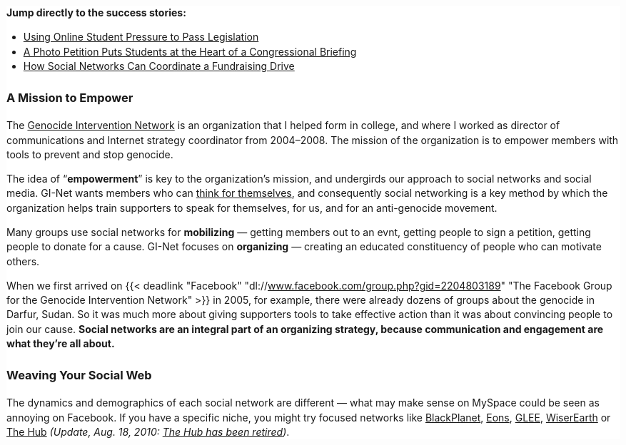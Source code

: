 **Jump directly to the success stories:**

- [Using Online Student Pressure to Pass Legislation](#success-story-1-using-online-student-pressure-to-pass-legislation)
- [A Photo Petition Puts Students at the Heart of a Congressional Briefing](#success-story-2-a-photo-petition-puts-students-at-the-heart-of-a-congressional-briefing)
- [How Social Networks Can Coordinate a Fundraising Drive](#success-story-3-how-social-networks-can-coordinate-a-fundraising-drive)

### A Mission to Empower

The
[Genocide Intervention Network](https://web.archive.org/web/20090217095953/http://genocideintervention.net/)
is an organization that I helped form in college, and where I worked as director
of communications and Internet strategy coordinator from 2004–2008. The mission
of the organization is to empower members with tools to prevent and stop
genocide.

The idea of “**empowerment**” is key to the organization’s mission, and
undergirds our approach to social networks and social media. GI-Net wants
members who can
[think for themselves](/blog/2007/10/organizing-rather-mobilizing-using-social-networks-constituency-building "Read 'Organizing Rather than Mobilizing: Using Social Networks for Constituency-Building'"),
and consequently social networking is a key method by which the organization
helps train supporters to speak for themselves, for us, and for an anti-genocide
movement.

Many groups use social networks for **mobilizing** — getting members out to an
evnt, getting people to sign a petition, getting people to donate for a cause.
GI-Net focuses on **organizing** — creating an educated constituency of people
who can motivate others.

When we first arrived on
{{< deadlink "Facebook" "dl://www.facebook.com/group.php?gid=2204803189" "The Facebook Group for the Genocide Intervention Network" >}}
in 2005, for example, there were already dozens of groups about the genocide in
Darfur, Sudan. So it was much more about giving supporters tools to take
effective action than it was about convincing people to join our cause. **Social
networks are an integral part of an organizing strategy, because communication
and engagement are what they’re all about.**

### Weaving Your Social Web

The dynamics and demographics of each social network are different — what may
make sense on MySpace could be seen as annoying on Facebook. If you have a
specific niche, you might try focused networks like
[BlackPlanet](https://blackplanet.com/),
[Eons](https://web.archive.org/web/20090225065839/http://www.eons.com/),
[GLEE](https://web.archive.org/web/20080208135115/http://www.glee.com/),
[WiserEarth](https://web.archive.org/web/20090213192104/http://www.wiserearth.org/)
or [The Hub](https://web.archive.org/web/20090218155522/http://hub.witness.org/)
_(Update, Aug. 18, 2010:
[The Hub has been retired](https://blog.witness.org/2010/08/update-on-the-hub-and-witness-new-online-strategy/))_.
